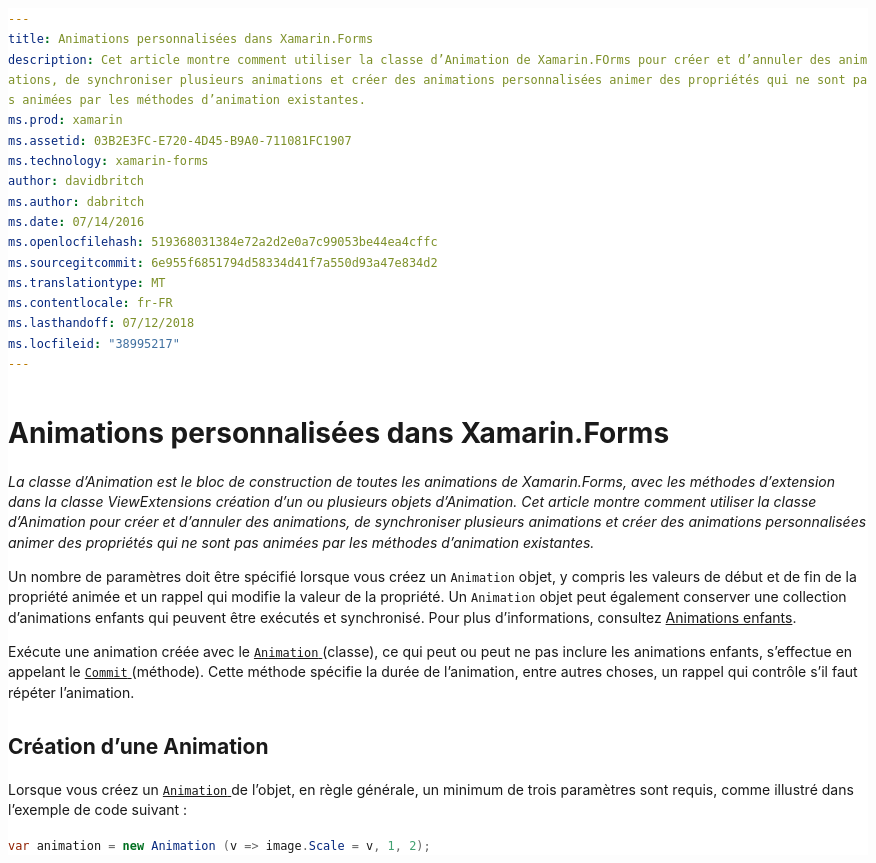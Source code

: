 ```yaml
---
title: Animations personnalisées dans Xamarin.Forms
description: Cet article montre comment utiliser la classe d’Animation de Xamarin.FOrms pour créer et d’annuler des animations, de synchroniser plusieurs animations et créer des animations personnalisées animer des propriétés qui ne sont pas animées par les méthodes d’animation existantes.
ms.prod: xamarin
ms.assetid: 03B2E3FC-E720-4D45-B9A0-711081FC1907
ms.technology: xamarin-forms
author: davidbritch
ms.author: dabritch
ms.date: 07/14/2016
ms.openlocfilehash: 519368031384e72a2d2e0a7c99053be44ea4cffc
ms.sourcegitcommit: 6e955f6851794d58334d41f7a550d93a47e834d2
ms.translationtype: MT
ms.contentlocale: fr-FR
ms.lasthandoff: 07/12/2018
ms.locfileid: "38995217"
---
```

# <a name="custom-animations-in-xamarinforms"></a>Animations personnalisées dans Xamarin.Forms

_La classe d’Animation est le bloc de construction de toutes les animations de Xamarin.Forms, avec les méthodes d’extension dans la classe ViewExtensions création d’un ou plusieurs objets d’Animation. Cet article montre comment utiliser la classe d’Animation pour créer et d’annuler des animations, de synchroniser plusieurs animations et créer des animations personnalisées animer des propriétés qui ne sont pas animées par les méthodes d’animation existantes._


Un nombre de paramètres doit être spécifié lorsque vous créez un `Animation` objet, y compris les valeurs de début et de fin de la propriété animée et un rappel qui modifie la valeur de la propriété. Un `Animation` objet peut également conserver une collection d’animations enfants qui peuvent être exécutés et synchronisé. Pour plus d’informations, consultez [Animations enfants](#child).

Exécute une animation créée avec le [ `Animation` ](xref:Xamarin.Forms.Animation) (classe), ce qui peut ou peut ne pas inclure les animations enfants, s’effectue en appelant le [ `Commit` ](xref:Xamarin.Forms.Animation.Commit(Xamarin.Forms.IAnimatable,System.String,System.UInt32,System.UInt32,Xamarin.Forms.Easing,System.Action{System.Double,System.Boolean},System.Func{System.Boolean})) (méthode). Cette méthode spécifie la durée de l’animation, entre autres choses, un rappel qui contrôle s’il faut répéter l’animation.

## <a name="creating-an-animation"></a>Création d’une Animation

Lorsque vous créez un [ `Animation` ](xref:Xamarin.Forms.Animation) de l’objet, en règle générale, un minimum de trois paramètres sont requis, comme illustré dans l’exemple de code suivant :

```csharp
var animation = new Animation (v => image.Scale = v, 1, 2);
```
